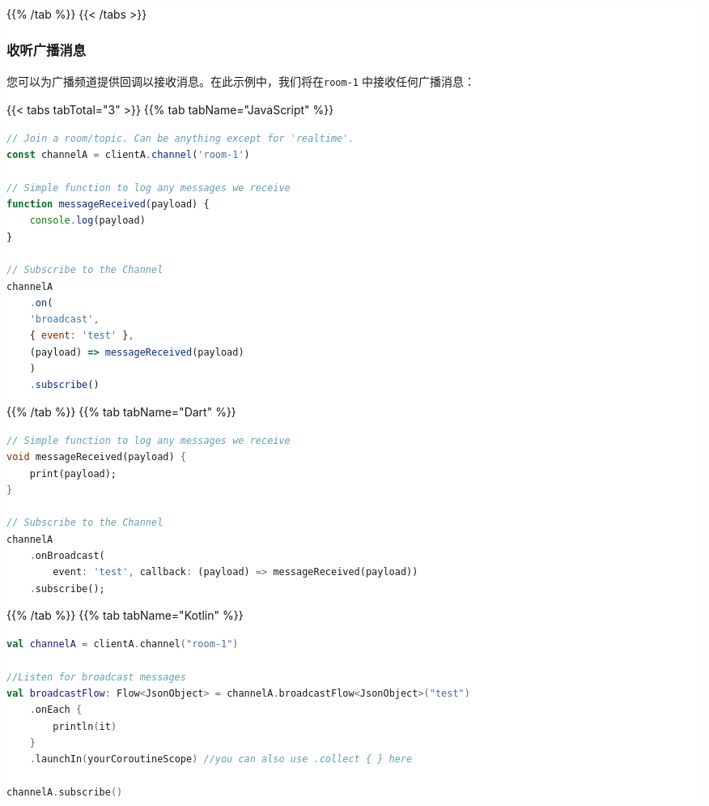 {{% /tab %}}
{{< /tabs >}}

### 收听广播消息

您可以为广播频道提供回调以接收消息。在此示例中，我们将在`room-1` 中接收任何广播消息：


{{< tabs tabTotal="3" >}}
{{% tab tabName="JavaScript" %}}

    
```js
// Join a room/topic. Can be anything except for 'realtime'.
const channelA = clientA.channel('room-1')

// Simple function to log any messages we receive
function messageReceived(payload) {
    console.log(payload)
}

// Subscribe to the Channel
channelA
    .on(
    'broadcast',
    { event: 'test' },
    (payload) => messageReceived(payload)
    )
    .subscribe()
```

{{% /tab %}}
{{% tab tabName="Dart" %}}

```dart
// Simple function to log any messages we receive
void messageReceived(payload) {
    print(payload);
}

// Subscribe to the Channel
channelA
    .onBroadcast(
        event: 'test', callback: (payload) => messageReceived(payload))
    .subscribe();
```

{{% /tab %}}
{{% tab tabName="Kotlin" %}}

```kotlin
val channelA = clientA.channel("room-1")

//Listen for broadcast messages
val broadcastFlow: Flow<JsonObject> = channelA.broadcastFlow<JsonObject>("test")
    .onEach {
        println(it)
    }
    .launchIn(yourCoroutineScope) //you can also use .collect { } here

channelA.subscribe()
```
